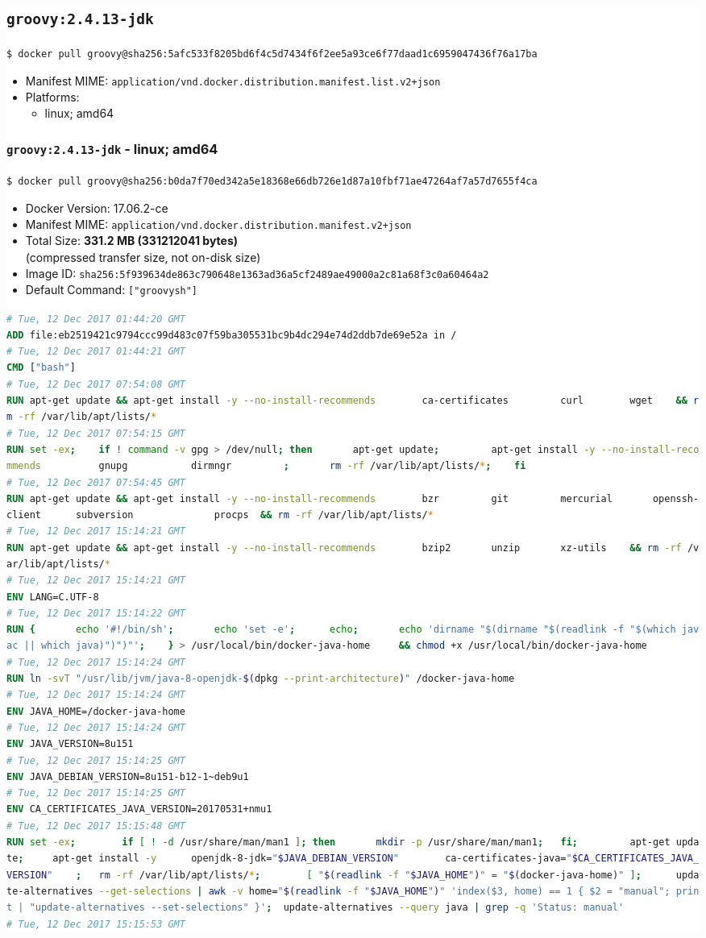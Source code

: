 ## `groovy:2.4.13-jdk`

```console
$ docker pull groovy@sha256:5afc533f8205bd6f4c5d7434f6f2ee5a93ce6f77daad1c6959047436f76a17ba
```

-	Manifest MIME: `application/vnd.docker.distribution.manifest.list.v2+json`
-	Platforms:
	-	linux; amd64

### `groovy:2.4.13-jdk` - linux; amd64

```console
$ docker pull groovy@sha256:b0da7f70ed342a5e18368e66db726e1d87a10fbf71ae47264af7a57d7655f4ca
```

-	Docker Version: 17.06.2-ce
-	Manifest MIME: `application/vnd.docker.distribution.manifest.v2+json`
-	Total Size: **331.2 MB (331212041 bytes)**  
	(compressed transfer size, not on-disk size)
-	Image ID: `sha256:5f939634de863c790648e1363ad36a5cf2489ae49000a2c81a68f3c0a60464a2`
-	Default Command: `["groovysh"]`

```dockerfile
# Tue, 12 Dec 2017 01:44:20 GMT
ADD file:eb2519421c9794ccc99d483c07f59ba305531bc9b4dc294e74d2ddb7de69e52a in / 
# Tue, 12 Dec 2017 01:44:21 GMT
CMD ["bash"]
# Tue, 12 Dec 2017 07:54:08 GMT
RUN apt-get update && apt-get install -y --no-install-recommends 		ca-certificates 		curl 		wget 	&& rm -rf /var/lib/apt/lists/*
# Tue, 12 Dec 2017 07:54:15 GMT
RUN set -ex; 	if ! command -v gpg > /dev/null; then 		apt-get update; 		apt-get install -y --no-install-recommends 			gnupg 			dirmngr 		; 		rm -rf /var/lib/apt/lists/*; 	fi
# Tue, 12 Dec 2017 07:54:45 GMT
RUN apt-get update && apt-get install -y --no-install-recommends 		bzr 		git 		mercurial 		openssh-client 		subversion 				procps 	&& rm -rf /var/lib/apt/lists/*
# Tue, 12 Dec 2017 15:14:21 GMT
RUN apt-get update && apt-get install -y --no-install-recommends 		bzip2 		unzip 		xz-utils 	&& rm -rf /var/lib/apt/lists/*
# Tue, 12 Dec 2017 15:14:21 GMT
ENV LANG=C.UTF-8
# Tue, 12 Dec 2017 15:14:22 GMT
RUN { 		echo '#!/bin/sh'; 		echo 'set -e'; 		echo; 		echo 'dirname "$(dirname "$(readlink -f "$(which javac || which java)")")"'; 	} > /usr/local/bin/docker-java-home 	&& chmod +x /usr/local/bin/docker-java-home
# Tue, 12 Dec 2017 15:14:24 GMT
RUN ln -svT "/usr/lib/jvm/java-8-openjdk-$(dpkg --print-architecture)" /docker-java-home
# Tue, 12 Dec 2017 15:14:24 GMT
ENV JAVA_HOME=/docker-java-home
# Tue, 12 Dec 2017 15:14:24 GMT
ENV JAVA_VERSION=8u151
# Tue, 12 Dec 2017 15:14:25 GMT
ENV JAVA_DEBIAN_VERSION=8u151-b12-1~deb9u1
# Tue, 12 Dec 2017 15:14:25 GMT
ENV CA_CERTIFICATES_JAVA_VERSION=20170531+nmu1
# Tue, 12 Dec 2017 15:15:48 GMT
RUN set -ex; 		if [ ! -d /usr/share/man/man1 ]; then 		mkdir -p /usr/share/man/man1; 	fi; 		apt-get update; 	apt-get install -y 		openjdk-8-jdk="$JAVA_DEBIAN_VERSION" 		ca-certificates-java="$CA_CERTIFICATES_JAVA_VERSION" 	; 	rm -rf /var/lib/apt/lists/*; 		[ "$(readlink -f "$JAVA_HOME")" = "$(docker-java-home)" ]; 		update-alternatives --get-selections | awk -v home="$(readlink -f "$JAVA_HOME")" 'index($3, home) == 1 { $2 = "manual"; print | "update-alternatives --set-selections" }'; 	update-alternatives --query java | grep -q 'Status: manual'
# Tue, 12 Dec 2017 15:15:53 GMT
```